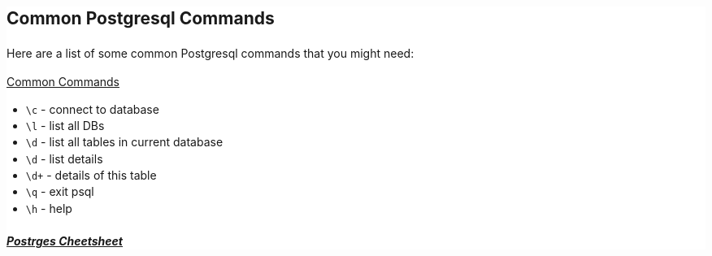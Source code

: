 ## Common Postgresql Commands

Here are a list of some common Postgresql commands that you might need:

[Common Commands](http://www.postgresqltutorial.com/psql-commands/)

- `\c` - connect to database
- `\l` - list all DBs
- `\d` - list all tables in current database
- `\d` - list details
- `\d+` - details of this table
- `\q` - exit psql
- `\h` - help

##### [Postrges Cheetsheet](https://gist.github.com/apolloclark/ea5466d5929e63043dcf)

